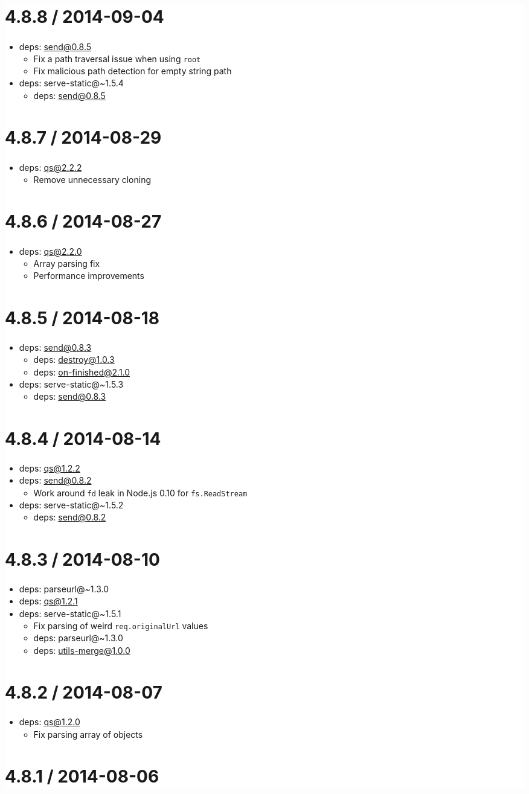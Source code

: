 4.8.8 / 2014-09-04
==================

  * deps: send@0.8.5
    - Fix a path traversal issue when using `root`
    - Fix malicious path detection for empty string path
  * deps: serve-static@~1.5.4
    - deps: send@0.8.5

4.8.7 / 2014-08-29
==================

  * deps: qs@2.2.2
    - Remove unnecessary cloning

4.8.6 / 2014-08-27
==================

  * deps: qs@2.2.0
    - Array parsing fix
    - Performance improvements

4.8.5 / 2014-08-18
==================

  * deps: send@0.8.3
    - deps: destroy@1.0.3
    - deps: on-finished@2.1.0
  * deps: serve-static@~1.5.3
    - deps: send@0.8.3

4.8.4 / 2014-08-14
==================

  * deps: qs@1.2.2
  * deps: send@0.8.2
    - Work around `fd` leak in Node.js 0.10 for `fs.ReadStream`
  * deps: serve-static@~1.5.2
    - deps: send@0.8.2

4.8.3 / 2014-08-10
==================

  * deps: parseurl@~1.3.0
  * deps: qs@1.2.1
  * deps: serve-static@~1.5.1
    - Fix parsing of weird `req.originalUrl` values
    - deps: parseurl@~1.3.0
    - deps: utils-merge@1.0.0

4.8.2 / 2014-08-07
==================

  * deps: qs@1.2.0
    - Fix parsing array of objects

4.8.1 / 2014-08-06
==================
